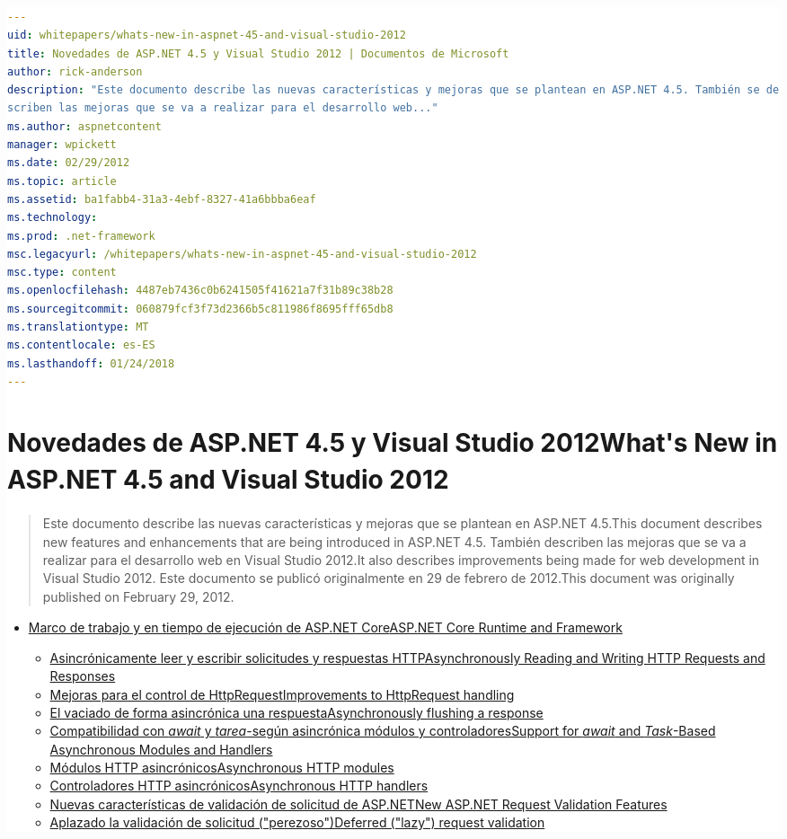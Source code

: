 ```yaml
---
uid: whitepapers/whats-new-in-aspnet-45-and-visual-studio-2012
title: Novedades de ASP.NET 4.5 y Visual Studio 2012 | Documentos de Microsoft
author: rick-anderson
description: "Este documento describe las nuevas características y mejoras que se plantean en ASP.NET 4.5. También se describen las mejoras que se va a realizar para el desarrollo web..."
ms.author: aspnetcontent
manager: wpickett
ms.date: 02/29/2012
ms.topic: article
ms.assetid: ba1fabb4-31a3-4ebf-8327-41a6bbba6eaf
ms.technology: 
ms.prod: .net-framework
msc.legacyurl: /whitepapers/whats-new-in-aspnet-45-and-visual-studio-2012
msc.type: content
ms.openlocfilehash: 4487eb7436c0b6241505f41621a7f31b89c38b28
ms.sourcegitcommit: 060879fcf3f73d2366b5c811986f8695fff65db8
ms.translationtype: MT
ms.contentlocale: es-ES
ms.lasthandoff: 01/24/2018
---
```

<a name="whats-new-in-aspnet-45-and-visual-studio-2012"></a><span data-ttu-id="70d8f-104">Novedades de ASP.NET 4.5 y Visual Studio 2012</span><span class="sxs-lookup"><span data-stu-id="70d8f-104">What's New in ASP.NET 4.5 and Visual Studio 2012</span></span>
====================
> <span data-ttu-id="70d8f-105">Este documento describe las nuevas características y mejoras que se plantean en ASP.NET 4.5.</span><span class="sxs-lookup"><span data-stu-id="70d8f-105">This document describes new features and enhancements that are being introduced in ASP.NET 4.5.</span></span> <span data-ttu-id="70d8f-106">También describen las mejoras que se va a realizar para el desarrollo web en Visual Studio 2012.</span><span class="sxs-lookup"><span data-stu-id="70d8f-106">It also describes improvements being made for web development in Visual Studio 2012.</span></span> <span data-ttu-id="70d8f-107">Este documento se publicó originalmente en 29 de febrero de 2012.</span><span class="sxs-lookup"><span data-stu-id="70d8f-107">This document was originally published on February 29, 2012.</span></span>


- [<span data-ttu-id="70d8f-108">Marco de trabajo y en tiempo de ejecución de ASP.NET Core</span><span class="sxs-lookup"><span data-stu-id="70d8f-108">ASP.NET Core Runtime and Framework</span></span>](#_Toc318097372)

    - [<span data-ttu-id="70d8f-109">Asincrónicamente leer y escribir solicitudes y respuestas HTTP</span><span class="sxs-lookup"><span data-stu-id="70d8f-109">Asynchronously Reading and Writing HTTP Requests and Responses</span></span>](#_Toc318097373)
    - [<span data-ttu-id="70d8f-110">Mejoras para el control de HttpRequest</span><span class="sxs-lookup"><span data-stu-id="70d8f-110">Improvements to HttpRequest handling</span></span>](#_Toc318097374)
    - [<span data-ttu-id="70d8f-111">El vaciado de forma asincrónica una respuesta</span><span class="sxs-lookup"><span data-stu-id="70d8f-111">Asynchronously flushing a response</span></span>](#_Toc318097375)
    - [<span data-ttu-id="70d8f-112">Compatibilidad con *await* y *tarea*-según asincrónica módulos y controladores</span><span class="sxs-lookup"><span data-stu-id="70d8f-112">Support for *await* and *Task*-Based Asynchronous Modules and Handlers</span></span>](#_Toc318097376)
    - [<span data-ttu-id="70d8f-113">Módulos HTTP asincrónicos</span><span class="sxs-lookup"><span data-stu-id="70d8f-113">Asynchronous HTTP modules</span></span>](#_Toc318097377)
    - [<span data-ttu-id="70d8f-114">Controladores HTTP asincrónicos</span><span class="sxs-lookup"><span data-stu-id="70d8f-114">Asynchronous HTTP handlers</span></span>](#_Toc318097378)
    - [<span data-ttu-id="70d8f-115">Nuevas características de validación de solicitud de ASP.NET</span><span class="sxs-lookup"><span data-stu-id="70d8f-115">New ASP.NET Request Validation Features</span></span>](#_Toc318097379)
    - [<span data-ttu-id="70d8f-116">Aplazado la validación de solicitud ("perezoso")</span><span class="sxs-lookup"><span data-stu-id="70d8f-116">Deferred ("lazy") request validation</span></span>](#_Toc318097380)
